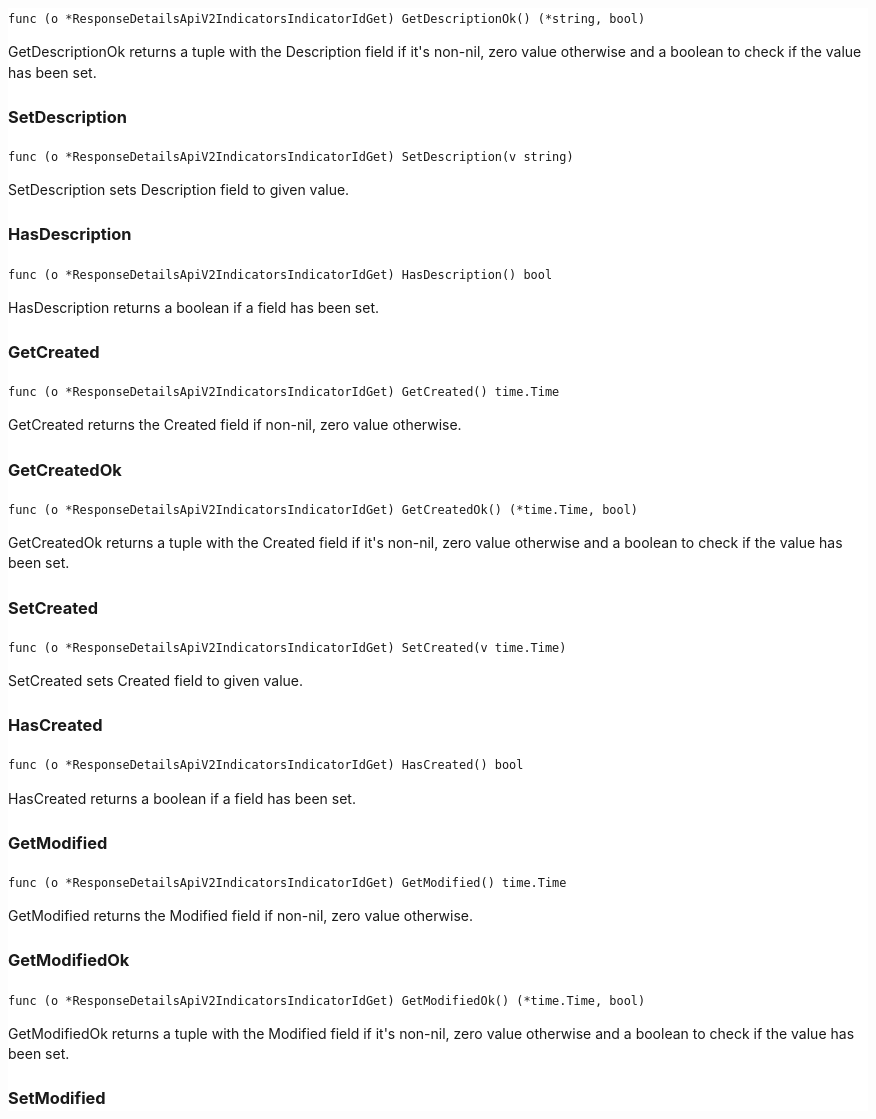 `func (o *ResponseDetailsApiV2IndicatorsIndicatorIdGet) GetDescriptionOk() (*string, bool)`

GetDescriptionOk returns a tuple with the Description field if it's non-nil, zero value otherwise
and a boolean to check if the value has been set.

### SetDescription

`func (o *ResponseDetailsApiV2IndicatorsIndicatorIdGet) SetDescription(v string)`

SetDescription sets Description field to given value.

### HasDescription

`func (o *ResponseDetailsApiV2IndicatorsIndicatorIdGet) HasDescription() bool`

HasDescription returns a boolean if a field has been set.

### GetCreated

`func (o *ResponseDetailsApiV2IndicatorsIndicatorIdGet) GetCreated() time.Time`

GetCreated returns the Created field if non-nil, zero value otherwise.

### GetCreatedOk

`func (o *ResponseDetailsApiV2IndicatorsIndicatorIdGet) GetCreatedOk() (*time.Time, bool)`

GetCreatedOk returns a tuple with the Created field if it's non-nil, zero value otherwise
and a boolean to check if the value has been set.

### SetCreated

`func (o *ResponseDetailsApiV2IndicatorsIndicatorIdGet) SetCreated(v time.Time)`

SetCreated sets Created field to given value.

### HasCreated

`func (o *ResponseDetailsApiV2IndicatorsIndicatorIdGet) HasCreated() bool`

HasCreated returns a boolean if a field has been set.

### GetModified

`func (o *ResponseDetailsApiV2IndicatorsIndicatorIdGet) GetModified() time.Time`

GetModified returns the Modified field if non-nil, zero value otherwise.

### GetModifiedOk

`func (o *ResponseDetailsApiV2IndicatorsIndicatorIdGet) GetModifiedOk() (*time.Time, bool)`

GetModifiedOk returns a tuple with the Modified field if it's non-nil, zero value otherwise
and a boolean to check if the value has been set.

### SetModified
